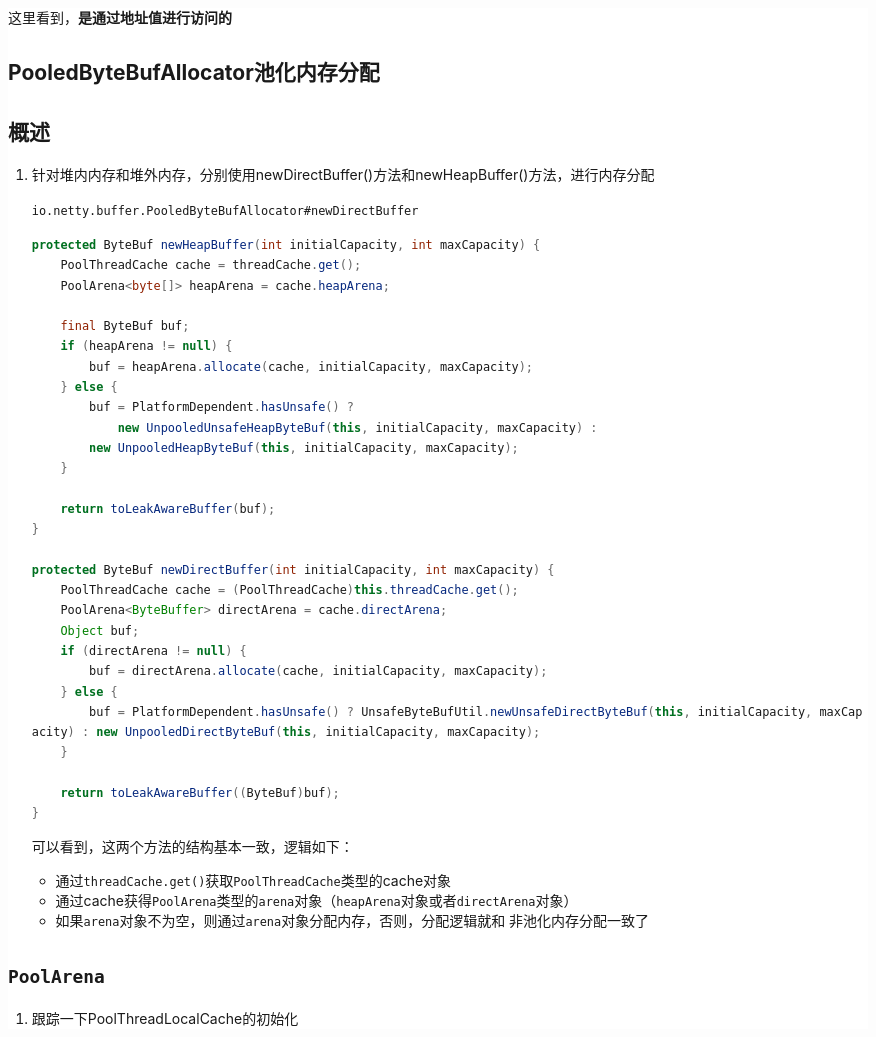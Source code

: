    这里看到，**是通过地址值进行访问的**



## PooledByteBufAllocator池化内存分配

## 概述

1. 针对堆内内存和堆外内存，分别使用newDirectBuffer()方法和newHeapBuffer()方法，进行内存分配

   `io.netty.buffer.PooledByteBufAllocator#newDirectBuffer`

   ```java
   protected ByteBuf newHeapBuffer(int initialCapacity, int maxCapacity) {
       PoolThreadCache cache = threadCache.get();
       PoolArena<byte[]> heapArena = cache.heapArena;
   
       final ByteBuf buf;
       if (heapArena != null) {
           buf = heapArena.allocate(cache, initialCapacity, maxCapacity);
       } else {
           buf = PlatformDependent.hasUnsafe() ?
               new UnpooledUnsafeHeapByteBuf(this, initialCapacity, maxCapacity) :
           new UnpooledHeapByteBuf(this, initialCapacity, maxCapacity);
       }
   
       return toLeakAwareBuffer(buf);
   }
   
   protected ByteBuf newDirectBuffer(int initialCapacity, int maxCapacity) {
       PoolThreadCache cache = (PoolThreadCache)this.threadCache.get();
       PoolArena<ByteBuffer> directArena = cache.directArena;
       Object buf;
       if (directArena != null) {
           buf = directArena.allocate(cache, initialCapacity, maxCapacity);
       } else {
           buf = PlatformDependent.hasUnsafe() ? UnsafeByteBufUtil.newUnsafeDirectByteBuf(this, initialCapacity, maxCapacity) : new UnpooledDirectByteBuf(this, initialCapacity, maxCapacity);
       }
   
       return toLeakAwareBuffer((ByteBuf)buf);
   }
   ```

   可以看到，这两个方法的结构基本一致，逻辑如下：

   - 通过`threadCache.get()`获取`PoolThreadCache`类型的cache对象
   - 通过cache获得`PoolArena`类型的`arena`对象（`heapArena`对象或者`directArena`对象）
   - 如果`arena`对象不为空，则通过`arena`对象分配内存，否则，分配逻辑就和 非池化内存分配一致了

## `PoolArena`

1.  跟踪一下PoolThreadLocalCache的初始化
